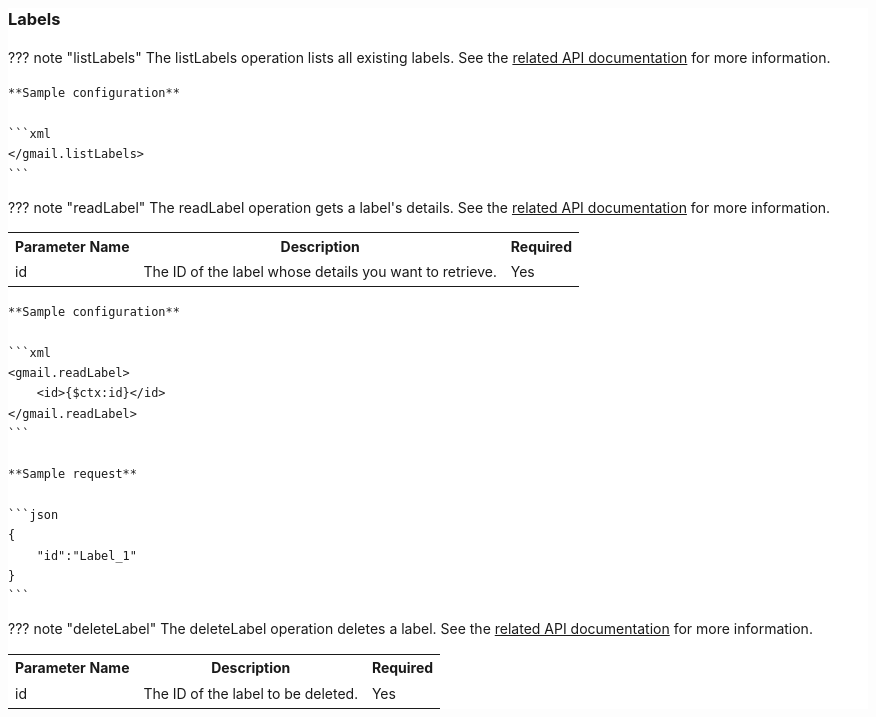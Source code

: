 ### Labels

??? note "listLabels"
     The listLabels operation lists all existing labels. See the [related API documentation](https://developers.google.com/gmail/api/v1/reference/users/labels/list) for more information.

    **Sample configuration**

    ```xml
    </gmail.listLabels>
    ```
    

??? note "readLabel"
    The readLabel operation gets a label's details. See the [related API documentation](https://developers.google.com/gmail/api/v1/reference/users/labels/get) for more information.
    <table>
        <tr>
            <th>Parameter Name</th>
            <th>Description</th>
            <th>Required</th>
        </tr>
        <tr>
            <td>id</td>
            <td>The ID of the label whose details you want to retrieve.</td>
            <td>Yes</td>
        </tr>
    </table>

    **Sample configuration**

    ```xml
    <gmail.readLabel>
        <id>{$ctx:id}</id>
    </gmail.readLabel>
    ```
    
    **Sample request**

    ```json
    {
        "id":"Label_1"
    }
    ```

??? note "deleteLabel"
    The deleteLabel operation deletes a label. See the [related API documentation](https://developers.google.com/gmail/api/v1/reference/users/labels/delete) for more information.
    <table>
        <tr>
            <th>Parameter Name</th>
            <th>Description</th>
            <th>Required</th>
        </tr>
        <tr>
            <td>id</td>
            <td>The ID of the label to be deleted.</td>
            <td>Yes</td>
        </tr>
    </table>

